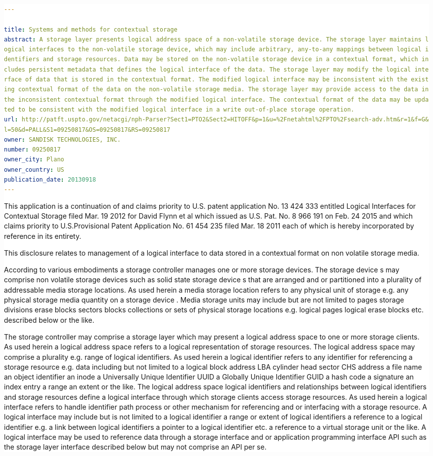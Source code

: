 ```yaml
---

title: Systems and methods for contextual storage
abstract: A storage layer presents logical address space of a non-volatile storage device. The storage layer maintains logical interfaces to the non-volatile storage device, which may include arbitrary, any-to-any mappings between logical identifiers and storage resources. Data may be stored on the non-volatile storage device in a contextual format, which includes persistent metadata that defines the logical interface of the data. The storage layer may modify the logical interface of data that is stored in the contextual format. The modified logical interface may be inconsistent with the existing contextual format of the data on the non-volatile storage media. The storage layer may provide access to the data in the inconsistent contextual format through the modified logical interface. The contextual format of the data may be updated to be consistent with the modified logical interface in a write out-of-place storage operation.
url: http://patft.uspto.gov/netacgi/nph-Parser?Sect1=PTO2&Sect2=HITOFF&p=1&u=%2Fnetahtml%2FPTO%2Fsearch-adv.htm&r=1&f=G&l=50&d=PALL&S1=09250817&OS=09250817&RS=09250817
owner: SANDISK TECHNOLOGIES, INC.
number: 09250817
owner_city: Plano
owner_country: US
publication_date: 20130918
---
```

This application is a continuation of and claims priority to U.S. patent application No. 13 424 333 entitled Logical Interfaces for Contextual Storage filed Mar. 19 2012 for David Flynn et al which issued as U.S. Pat. No. 8 966 191 on Feb. 24 2015 and which claims priority to U.S.Provisional Patent Application No. 61 454 235 filed Mar. 18 2011 each of which is hereby incorporated by reference in its entirety.

This disclosure relates to management of a logical interface to data stored in a contextual format on non volatile storage media.

According to various embodiments a storage controller manages one or more storage devices. The storage device s may comprise non volatile storage devices such as solid state storage device s that are arranged and or partitioned into a plurality of addressable media storage locations. As used herein a media storage location refers to any physical unit of storage e.g. any physical storage media quantity on a storage device . Media storage units may include but are not limited to pages storage divisions erase blocks sectors blocks collections or sets of physical storage locations e.g. logical pages logical erase blocks etc. described below or the like.

The storage controller may comprise a storage layer which may present a logical address space to one or more storage clients. As used herein a logical address space refers to a logical representation of storage resources. The logical address space may comprise a plurality e.g. range of logical identifiers. As used herein a logical identifier refers to any identifier for referencing a storage resource e.g. data including but not limited to a logical block address LBA cylinder head sector CHS address a file name an object identifier an inode a Universally Unique Identifier UUID a Globally Unique Identifier GUID a hash code a signature an index entry a range an extent or the like. The logical address space logical identifiers and relationships between logical identifiers and storage resources define a logical interface through which storage clients access storage resources. As used herein a logical interface refers to handle identifier path process or other mechanism for referencing and or interfacing with a storage resource. A logical interface may include but is not limited to a logical identifier a range or extent of logical identifiers a reference to a logical identifier e.g. a link between logical identifiers a pointer to a logical identifier etc. a reference to a virtual storage unit or the like. A logical interface may be used to reference data through a storage interface and or application programming interface API such as the storage layer interface described below but may not comprise an API per se.
